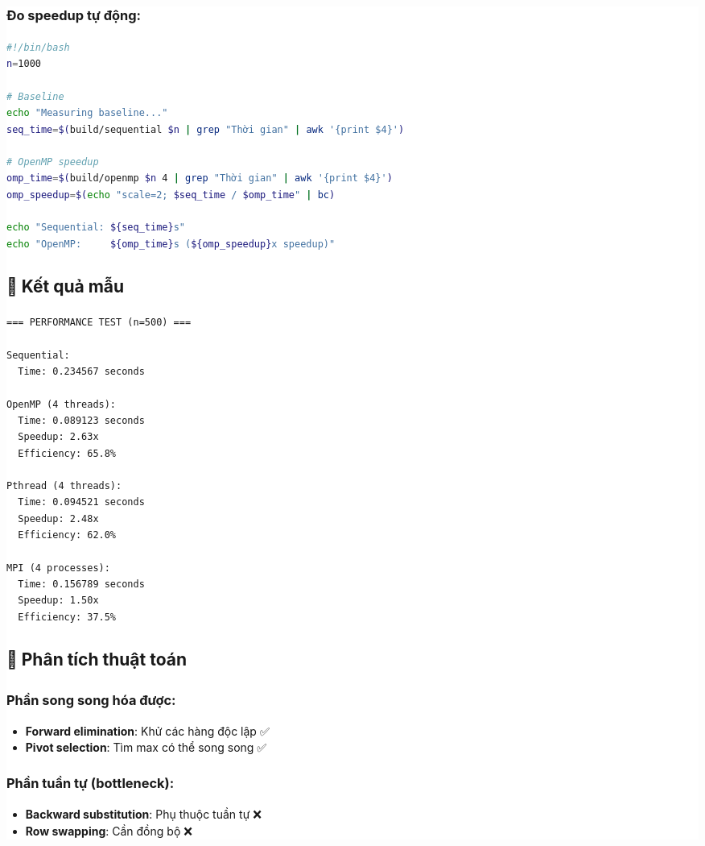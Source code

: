 ### Đo speedup tự động:

```bash
#!/bin/bash
n=1000

# Baseline
echo "Measuring baseline..."
seq_time=$(build/sequential $n | grep "Thời gian" | awk '{print $4}')

# OpenMP speedup
omp_time=$(build/openmp $n 4 | grep "Thời gian" | awk '{print $4}')
omp_speedup=$(echo "scale=2; $seq_time / $omp_time" | bc)

echo "Sequential: ${seq_time}s"
echo "OpenMP:     ${omp_time}s (${omp_speedup}x speedup)"
```

## 🎯 Kết quả mẫu

```
=== PERFORMANCE TEST (n=500) ===

Sequential:
  Time: 0.234567 seconds
  
OpenMP (4 threads):  
  Time: 0.089123 seconds
  Speedup: 2.63x
  Efficiency: 65.8%
  
Pthread (4 threads):
  Time: 0.094521 seconds  
  Speedup: 2.48x
  Efficiency: 62.0%
  
MPI (4 processes):
  Time: 0.156789 seconds
  Speedup: 1.50x
  Efficiency: 37.5%
```

## 🔬 Phân tích thuật toán

### Phần song song hóa được:
- **Forward elimination**: Khử các hàng độc lập ✅
- **Pivot selection**: Tìm max có thể song song ✅

### Phần tuần tự (bottleneck):
- **Backward substitution**: Phụ thuộc tuần tự ❌
- **Row swapping**: Cần đồng bộ ❌
